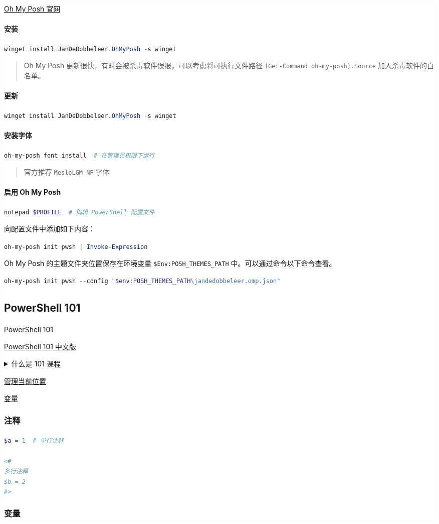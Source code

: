 [Oh My Posh 官网](https://ohmyposh.dev/)

#### 安装

```powershell
winget install JanDeDobbeleer.OhMyPosh -s winget
```

> Oh My Posh 更新很快，有时会被杀毒软件误报，可以考虑将可执行文件路径 `(Get-Command oh-my-posh).Source` 加入杀毒软件的白名单。

#### 更新

```powershell
winget install JanDeDobbeleer.OhMyPosh -s winget
```

#### 安装字体

```powershell
oh-my-posh font install  # 在管理员权限下运行
```

> 官方推荐 `MesloLGM NF` 字体

#### 启用 Oh My Posh

```powershell
notepad $PROFILE  # 编辑 PowerShell 配置文件
```

向配置文件中添加如下内容：

```powershell
oh-my-posh init pwsh | Invoke-Expression
```

Oh My Posh 的主题文件夹位置保存在环境变量 `$Env:POSH_THEMES_PATH` 中。可以通过命令以下命令查看。

```powershell
oh-my-posh init pwsh --config "$env:POSH_THEMES_PATH\jandedobbeleer.omp.json"
```

## PowerShell 101

[PowerShell 101](https://learn.microsoft.com/en-us/powershell/scripting/learn/ps101/00-introduction/)

[PowerShell 101 中文版](https://learn.microsoft.com/zh-cn/powershell/scripting/learn/ps101/00-introduction/)

<details><summary>什么是 101 课程</summary></details>

[管理当前位置](https://learn.microsoft.com/zh-cn/powershell/scripting/samples/managing-current-location/)

[变量](https://learn.microsoft.com/zh-cn/powershell/scripting/lang-spec/chapter-05/)

### 注释

```powershell
$a = 1  # 单行注释

<#
多行注释
$b = 2
#>
```
### 变量
